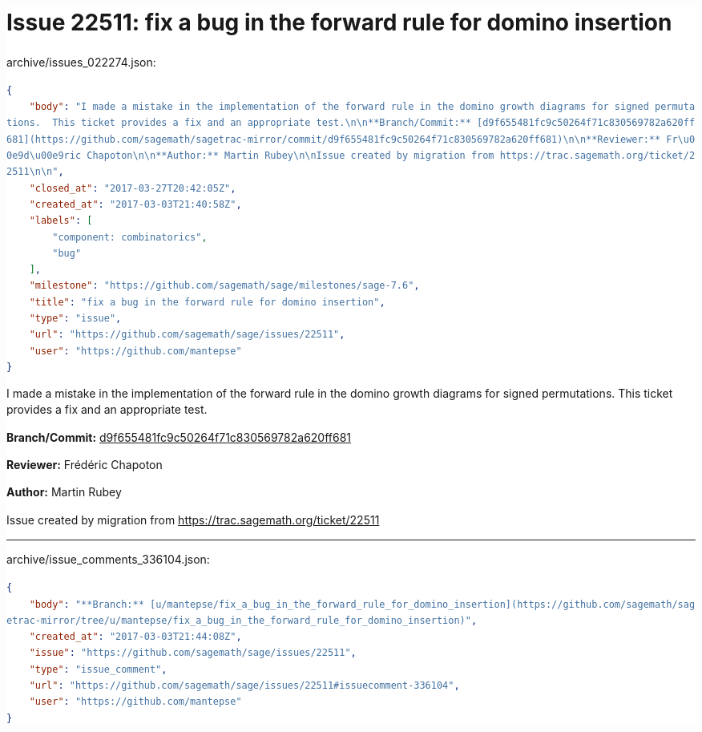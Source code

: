 # Issue 22511: fix a bug in the forward rule for domino insertion

archive/issues_022274.json:
```json
{
    "body": "I made a mistake in the implementation of the forward rule in the domino growth diagrams for signed permutations.  This ticket provides a fix and an appropriate test.\n\n**Branch/Commit:** [d9f655481fc9c50264f71c830569782a620ff681](https://github.com/sagemath/sagetrac-mirror/commit/d9f655481fc9c50264f71c830569782a620ff681)\n\n**Reviewer:** Fr\u00e9d\u00e9ric Chapoton\n\n**Author:** Martin Rubey\n\nIssue created by migration from https://trac.sagemath.org/ticket/22511\n\n",
    "closed_at": "2017-03-27T20:42:05Z",
    "created_at": "2017-03-03T21:40:58Z",
    "labels": [
        "component: combinatorics",
        "bug"
    ],
    "milestone": "https://github.com/sagemath/sage/milestones/sage-7.6",
    "title": "fix a bug in the forward rule for domino insertion",
    "type": "issue",
    "url": "https://github.com/sagemath/sage/issues/22511",
    "user": "https://github.com/mantepse"
}
```
I made a mistake in the implementation of the forward rule in the domino growth diagrams for signed permutations.  This ticket provides a fix and an appropriate test.

**Branch/Commit:** [d9f655481fc9c50264f71c830569782a620ff681](https://github.com/sagemath/sagetrac-mirror/commit/d9f655481fc9c50264f71c830569782a620ff681)

**Reviewer:** Frédéric Chapoton

**Author:** Martin Rubey

Issue created by migration from https://trac.sagemath.org/ticket/22511





---

archive/issue_comments_336104.json:
```json
{
    "body": "**Branch:** [u/mantepse/fix_a_bug_in_the_forward_rule_for_domino_insertion](https://github.com/sagemath/sagetrac-mirror/tree/u/mantepse/fix_a_bug_in_the_forward_rule_for_domino_insertion)",
    "created_at": "2017-03-03T21:44:08Z",
    "issue": "https://github.com/sagemath/sage/issues/22511",
    "type": "issue_comment",
    "url": "https://github.com/sagemath/sage/issues/22511#issuecomment-336104",
    "user": "https://github.com/mantepse"
}
```
